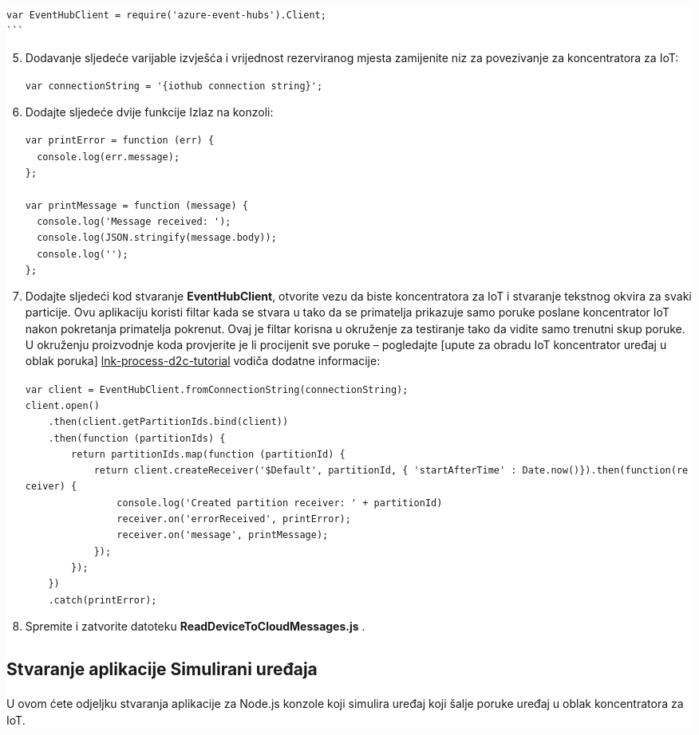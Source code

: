     var EventHubClient = require('azure-event-hubs').Client;
    ```

5. Dodavanje sljedeće varijable izvješća i vrijednost rezerviranog mjesta zamijenite niz za povezivanje za koncentratora za IoT:

    ```
    var connectionString = '{iothub connection string}';
    ```

6. Dodajte sljedeće dvije funkcije Izlaz na konzoli:

    ```
    var printError = function (err) {
      console.log(err.message);
    };

    var printMessage = function (message) {
      console.log('Message received: ');
      console.log(JSON.stringify(message.body));
      console.log('');
    };
    ```

7. Dodajte sljedeći kod stvaranje **EventHubClient**, otvorite vezu da biste koncentratora za IoT i stvaranje tekstnog okvira za svaki particije. Ovu aplikaciju koristi filtar kada se stvara u tako da se primatelja prikazuje samo poruke poslane koncentrator IoT nakon pokretanja primatelja pokrenut. Ovaj je filtar korisna u okruženje za testiranje tako da vidite samo trenutni skup poruke. U okruženju proizvodnje koda provjerite je li procijenit sve poruke – pogledajte [upute za obradu IoT koncentrator uređaj u oblak poruka] [ lnk-process-d2c-tutorial] vodiča dodatne informacije:

    ```
    var client = EventHubClient.fromConnectionString(connectionString);
    client.open()
        .then(client.getPartitionIds.bind(client))
        .then(function (partitionIds) {
            return partitionIds.map(function (partitionId) {
                return client.createReceiver('$Default', partitionId, { 'startAfterTime' : Date.now()}).then(function(receiver) {
                    console.log('Created partition receiver: ' + partitionId)
                    receiver.on('errorReceived', printError);
                    receiver.on('message', printMessage);
                });
            });
        })
        .catch(printError);
    ```

8. Spremite i zatvorite datoteku **ReadDeviceToCloudMessages.js** .

## <a name="create-a-simulated-device-app"></a>Stvaranje aplikacije Simulirani uređaja

U ovom ćete odjeljku stvaranja aplikacije za Node.js konzole koji simulira uređaj koji šalje poruke uređaj u oblak koncentratora za IoT.


[7]: ./media/iot-hub-node-node-getstarted/runapp1.png
[8]: ./media/iot-hub-node-node-getstarted/runapp2.png
[43]: ./media/iot-hub-csharp-csharp-getstarted/usage.png
[lnk-transient-faults]: https://msdn.microsoft.com/library/hh680901(v=pandp.50).aspx
[lnk-eventhubs-tutorial]: ../event-hubs/event-hubs-csharp-ephcs-getstarted.md
[lnk-devguide-identity]: iot-hub-devguide-identity-registry.md
[lnk-event-hubs-overview]: ../event-hubs/event-hubs-overview.md
[lnk-dev-setup]: https://github.com/Azure/azure-iot-sdks/blob/master/doc/get_started/node-devbox-setup.md
[lnk-process-d2c-tutorial]: iot-hub-csharp-csharp-process-d2c.md
[lnk-hub-sdks]: iot-hub-devguide-sdks.md
[lnk-free-trial]: http://azure.microsoft.com/pricing/free-trial/
[lnk-portal]: https://portal.azure.com/
[lnk-device-management]: iot-hub-device-management-get-started.md
[lnk-gateway-SDK]: iot-hub-linux-gateway-sdk-get-started.md
[lnk-connect-device]: https://azure.microsoft.com/develop/iot/
